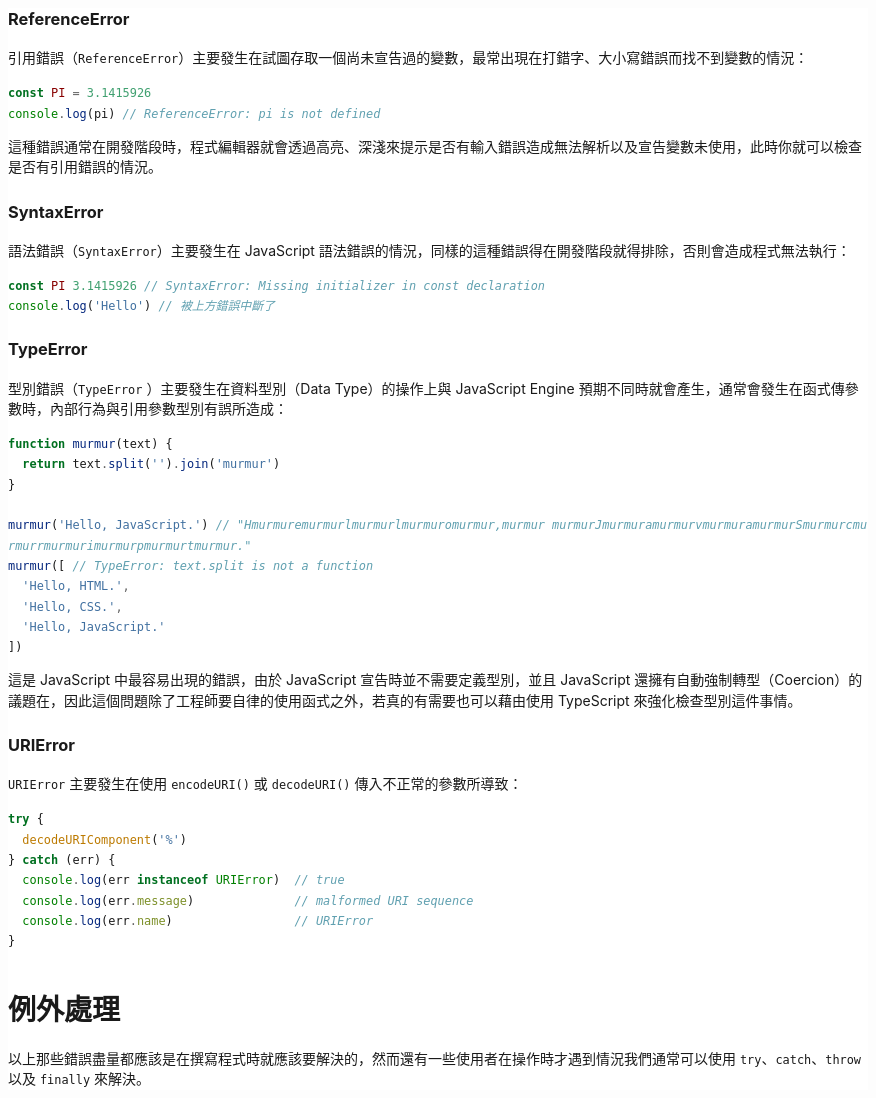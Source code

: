 ### ReferenceError
引用錯誤（`ReferenceError`）主要發生在試圖存取一個尚未宣告過的變數，最常出現在打錯字、大小寫錯誤而找不到變數的情況：

```js
const PI = 3.1415926
console.log(pi) // ReferenceError: pi is not defined
```

這種錯誤通常在開發階段時，程式編輯器就會透過高亮、深淺來提示是否有輸入錯誤造成無法解析以及宣告變數未使用，此時你就可以檢查是否有引用錯誤的情況。

### SyntaxError
語法錯誤（`SyntaxError`）主要發生在 JavaScript 語法錯誤的情況，同樣的這種錯誤得在開發階段就得排除，否則會造成程式無法執行：

```js
const PI 3.1415926 // SyntaxError: Missing initializer in const declaration
console.log('Hello') // 被上方錯誤中斷了
```

### TypeError
型別錯誤（`TypeError` ）主要發生在資料型別（Data Type）的操作上與 JavaScript Engine 預期不同時就會產生，通常會發生在函式傳參數時，內部行為與引用參數型別有誤所造成：

```js
function murmur(text) {
  return text.split('').join('murmur')
}

murmur('Hello, JavaScript.') // "Hmurmuremurmurlmurmurlmurmuromurmur,murmur murmurJmurmuramurmurvmurmuramurmurSmurmurcmurmurrmurmurimurmurpmurmurtmurmur."
murmur([ // TypeError: text.split is not a function
  'Hello, HTML.',
  'Hello, CSS.',
  'Hello, JavaScript.'
])
```

這是 JavaScript 中最容易出現的錯誤，由於 JavaScript 宣告時並不需要定義型別，並且 JavaScript 還擁有自動強制轉型（Coercion）的議題在，因此這個問題除了工程師要自律的使用函式之外，若真的有需要也可以藉由使用 TypeScript 來強化檢查型別這件事情。

### URIError
`URIError` 主要發生在使用 `encodeURI()` 或 `decodeURI()` 傳入不正常的參數所導致：

```js
try {
  decodeURIComponent('%')
} catch (err) {
  console.log(err instanceof URIError)  // true
  console.log(err.message)              // malformed URI sequence
  console.log(err.name)                 // URIError
}
```

# 例外處理
以上那些錯誤盡量都應該是在撰寫程式時就應該要解決的，然而還有一些使用者在操作時才遇到情況我們通常可以使用 `try`、`catch`、`throw`以及 `finally` 來解決。
